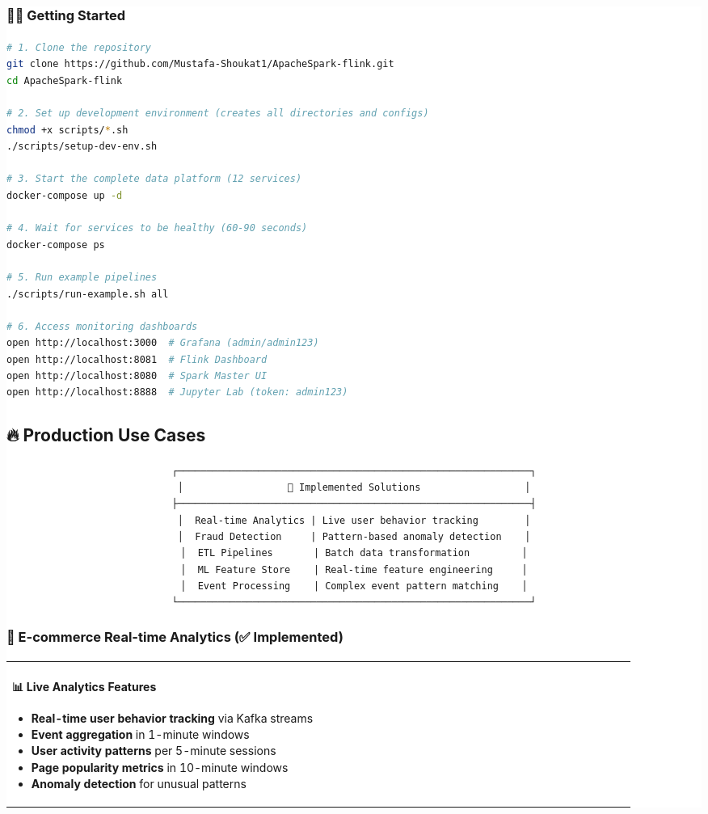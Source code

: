 ### 🏃‍♂️ Getting Started

```bash
# 1. Clone the repository
git clone https://github.com/Mustafa-Shoukat1/ApacheSpark-flink.git
cd ApacheSpark-flink

# 2. Set up development environment (creates all directories and configs)
chmod +x scripts/*.sh
./scripts/setup-dev-env.sh

# 3. Start the complete data platform (12 services)
docker-compose up -d

# 4. Wait for services to be healthy (60-90 seconds)
docker-compose ps

# 5. Run example pipelines
./scripts/run-example.sh all

# 6. Access monitoring dashboards
open http://localhost:3000  # Grafana (admin/admin123)
open http://localhost:8081  # Flink Dashboard
open http://localhost:8080  # Spark Master UI
open http://localhost:8888  # Jupyter Lab (token: admin123)
```

## 🔥 Production Use Cases

<div align="center">

```
┌─────────────────────────────────────────────────────────────┐
│                  💼 Implemented Solutions                  │
├─────────────────────────────────────────────────────────────┤
│  Real-time Analytics | Live user behavior tracking        │
│  Fraud Detection     | Pattern-based anomaly detection    │
│  ETL Pipelines       | Batch data transformation         │
│  ML Feature Store    | Real-time feature engineering     │
│  Event Processing    | Complex event pattern matching    │
└─────────────────────────────────────────────────────────────┘
```

</div>

### 🛒 E-commerce Real-time Analytics (✅ Implemented)

<table>
<tr>
<td width="50%">

#### 📊 Live Analytics Features
- **Real-time user behavior tracking** via Kafka streams
- **Event aggregation** in 1-minute windows
- **User activity patterns** per 5-minute sessions
- **Page popularity metrics** in 10-minute windows
- **Anomaly detection** for unusual patterns
